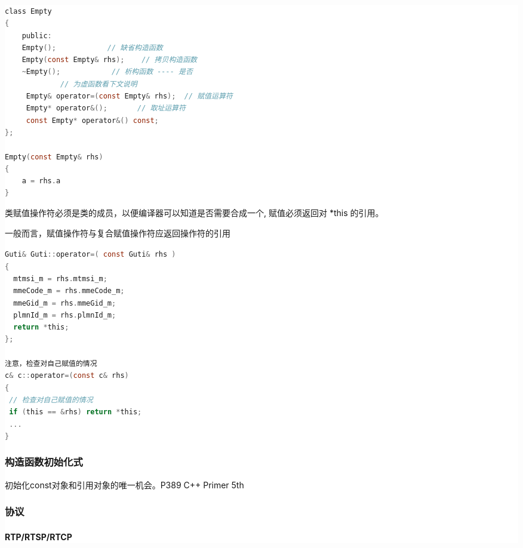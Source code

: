 ```c
class Empty 
{
    public:
    Empty();            // 缺省构造函数
    Empty(const Empty& rhs);    // 拷贝构造函数
    ~Empty();            // 析构函数 ---- 是否
             // 为虚函数看下文说明
     Empty& operator=(const Empty& rhs);  // 赋值运算符
     Empty* operator&();       // 取址运算符
     const Empty* operator&() const;
};

Empty(const Empty& rhs)
{
    a = rhs.a
}
```



类赋值操作符必须是类的成员，以便编译器可以知道是否需要合成一个, 赋值必须返回对 *this 的引用。

一般而言，赋值操作符与复合赋值操作符应返回操作符的引用

```c
Guti& Guti::operator=( const Guti& rhs )
{
  mtmsi_m = rhs.mtmsi_m;
  mmeCode_m = rhs.mmeCode_m;
  mmeGid_m = rhs.mmeGid_m;
  plmnId_m = rhs.plmnId_m;
  return *this;
};

注意，检查对自己赋值的情况
c& c::operator=(const c& rhs)
{
 // 检查对自己赋值的情况
 if (this == &rhs) return *this;
 ...
}
```

 

### 构造函数初始化式

初始化const对象和引用对象的唯一机会。P389 C++ Primer 5th



###  协议 

#### RTP/RTSP/RTCP
